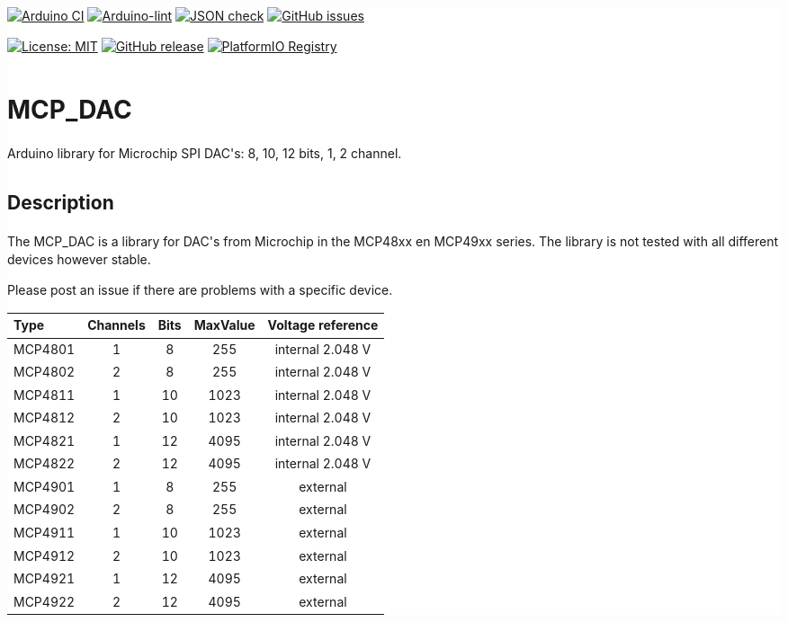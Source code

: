 
[![Arduino CI](https://github.com/RobTillaart/MCP_DAC/workflows/Arduino%20CI/badge.svg)](https://github.com/marketplace/actions/arduino_ci)
[![Arduino-lint](https://github.com/RobTillaart/MCP_DAC/actions/workflows/arduino-lint.yml/badge.svg)](https://github.com/RobTillaart/MCP_DAC/actions/workflows/arduino-lint.yml)
[![JSON check](https://github.com/RobTillaart/MCP_DAC/actions/workflows/jsoncheck.yml/badge.svg)](https://github.com/RobTillaart/MCP_DAC/actions/workflows/jsoncheck.yml)
[![GitHub issues](https://img.shields.io/github/issues/RobTillaart/MCP_DAC.svg)](https://github.com/RobTillaart/MCP_DAC/issues)

[![License: MIT](https://img.shields.io/badge/license-MIT-green.svg)](https://github.com/RobTillaart/MCP_DAC/blob/master/LICENSE)
[![GitHub release](https://img.shields.io/github/release/RobTillaart/MCP_DAC.svg?maxAge=3600)](https://github.com/RobTillaart/MCP_DAC/releases)
[![PlatformIO Registry](https://badges.registry.platformio.org/packages/robtillaart/library/MCP_DAC.svg)](https://registry.platformio.org/libraries/robtillaart/MCP_DAC)


# MCP_DAC

Arduino library for Microchip SPI DAC's:  8, 10, 12 bits, 1, 2 channel.


## Description

The MCP_DAC is a library for DAC's from Microchip in the MCP48xx en MCP49xx series.
The library is not tested with all different devices however stable.

Please post an issue if there are problems with a specific device.


|  Type   |  Channels  |  Bits  |  MaxValue  |  Voltage reference  |
|:--------|:----------:|:------:|:----------:|:-------------------:|
| MCP4801 |     1      |   8    |    255     |   internal 2.048 V  |
| MCP4802 |     2      |   8    |    255     |   internal 2.048 V  |
| MCP4811 |     1      |   10   |    1023    |   internal 2.048 V  |
| MCP4812 |     2      |   10   |    1023    |   internal 2.048 V  |
| MCP4821 |     1      |   12   |    4095    |   internal 2.048 V  |
| MCP4822 |     2      |   12   |    4095    |   internal 2.048 V  |
| MCP4901 |     1      |   8    |    255     |   external          |
| MCP4902 |     2      |   8    |    255     |   external          |
| MCP4911 |     1      |   10   |    1023    |   external          |
| MCP4912 |     2      |   10   |    1023    |   external          |
| MCP4921 |     1      |   12   |    4095    |   external          |
| MCP4922 |     2      |   12   |    4095    |   external          |
